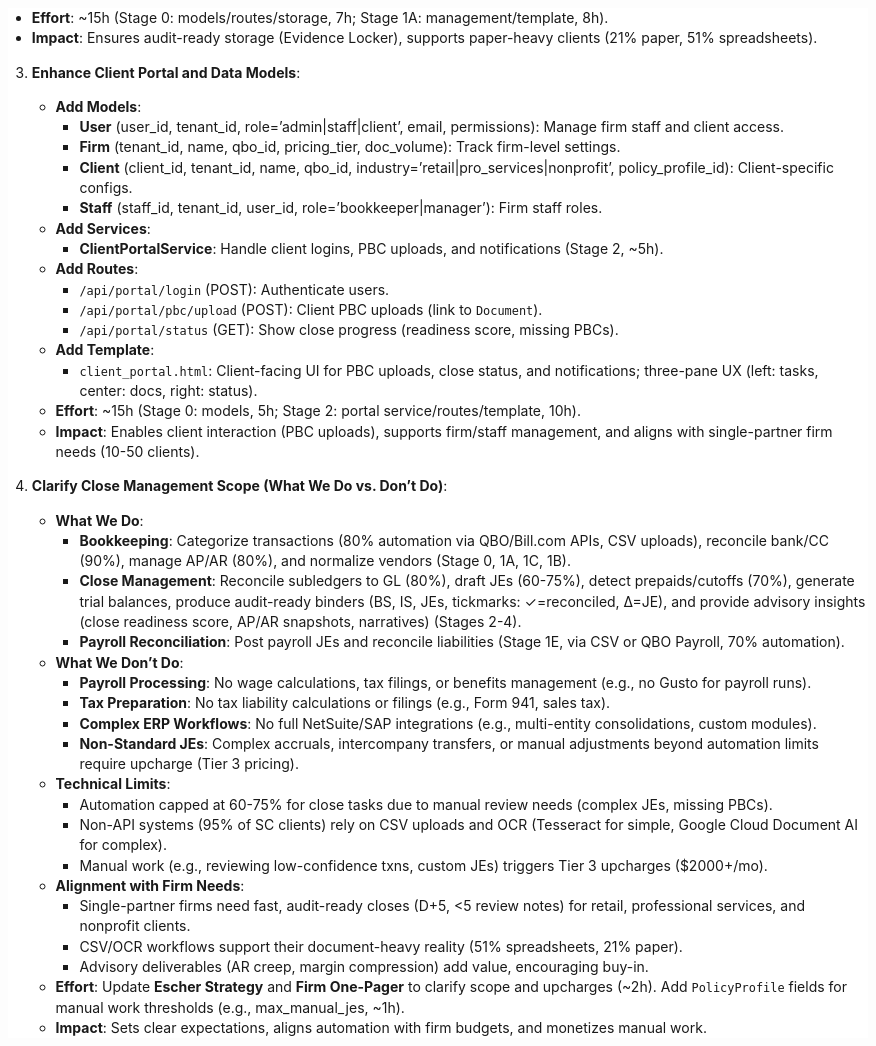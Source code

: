    - **Effort**: ~15h (Stage 0: models/routes/storage, 7h; Stage 1A: management/template, 8h).
   - **Impact**: Ensures audit-ready storage (Evidence Locker), supports paper-heavy clients (21% paper, 51% spreadsheets).

3. **Enhance Client Portal and Data Models**:
   - **Add Models**:
     - **User** (user_id, tenant_id, role=’admin|staff|client’, email, permissions): Manage firm staff and client access.
     - **Firm** (tenant_id, name, qbo_id, pricing_tier, doc_volume): Track firm-level settings.
     - **Client** (client_id, tenant_id, name, qbo_id, industry=’retail|pro_services|nonprofit’, policy_profile_id): Client-specific configs.
     - **Staff** (staff_id, tenant_id, user_id, role=’bookkeeper|manager’): Firm staff roles.
   - **Add Services**:
     - **ClientPortalService**: Handle client logins, PBC uploads, and notifications (Stage 2, ~5h).
   - **Add Routes**:
     - `/api/portal/login` (POST): Authenticate users.
     - `/api/portal/pbc/upload` (POST): Client PBC uploads (link to `Document`).
     - `/api/portal/status` (GET): Show close progress (readiness score, missing PBCs).
   - **Add Template**:
     - `client_portal.html`: Client-facing UI for PBC uploads, close status, and notifications; three-pane UX (left: tasks, center: docs, right: status).
   - **Effort**: ~15h (Stage 0: models, 5h; Stage 2: portal service/routes/template, 10h).
   - **Impact**: Enables client interaction (PBC uploads), supports firm/staff management, and aligns with single-partner firm needs (10-50 clients).

4. **Clarify Close Management Scope (What We Do vs. Don’t Do)**:
   - **What We Do**:
     - **Bookkeeping**: Categorize transactions (80% automation via QBO/Bill.com APIs, CSV uploads), reconcile bank/CC (90%), manage AP/AR (80%), and normalize vendors (Stage 0, 1A, 1C, 1B).
     - **Close Management**: Reconcile subledgers to GL (80%), draft JEs (60-75%), detect prepaids/cutoffs (70%), generate trial balances, produce audit-ready binders (BS, IS, JEs, tickmarks: ✓=reconciled, Δ=JE), and provide advisory insights (close readiness score, AP/AR snapshots, narratives) (Stages 2-4).
     - **Payroll Reconciliation**: Post payroll JEs and reconcile liabilities (Stage 1E, via CSV or QBO Payroll, 70% automation).
   - **What We Don’t Do**:
     - **Payroll Processing**: No wage calculations, tax filings, or benefits management (e.g., no Gusto for payroll runs).
     - **Tax Preparation**: No tax liability calculations or filings (e.g., Form 941, sales tax).
     - **Complex ERP Workflows**: No full NetSuite/SAP integrations (e.g., multi-entity consolidations, custom modules).
     - **Non-Standard JEs**: Complex accruals, intercompany transfers, or manual adjustments beyond automation limits require upcharge (Tier 3 pricing).
   - **Technical Limits**:
     - Automation capped at 60-75% for close tasks due to manual review needs (complex JEs, missing PBCs).
     - Non-API systems (95% of SC clients) rely on CSV uploads and OCR (Tesseract for simple, Google Cloud Document AI for complex).
     - Manual work (e.g., reviewing low-confidence txns, custom JEs) triggers Tier 3 upcharges ($2000+/mo).
   - **Alignment with Firm Needs**:
     - Single-partner firms need fast, audit-ready closes (D+5, <5 review notes) for retail, professional services, and nonprofit clients.
     - CSV/OCR workflows support their document-heavy reality (51% spreadsheets, 21% paper).
     - Advisory deliverables (AR creep, margin compression) add value, encouraging buy-in.
   - **Effort**: Update **Escher Strategy** and **Firm One-Pager** to clarify scope and upcharges (~2h). Add `PolicyProfile` fields for manual work thresholds (e.g., max_manual_jes, ~1h).
   - **Impact**: Sets clear expectations, aligns automation with firm budgets, and monetizes manual work.
